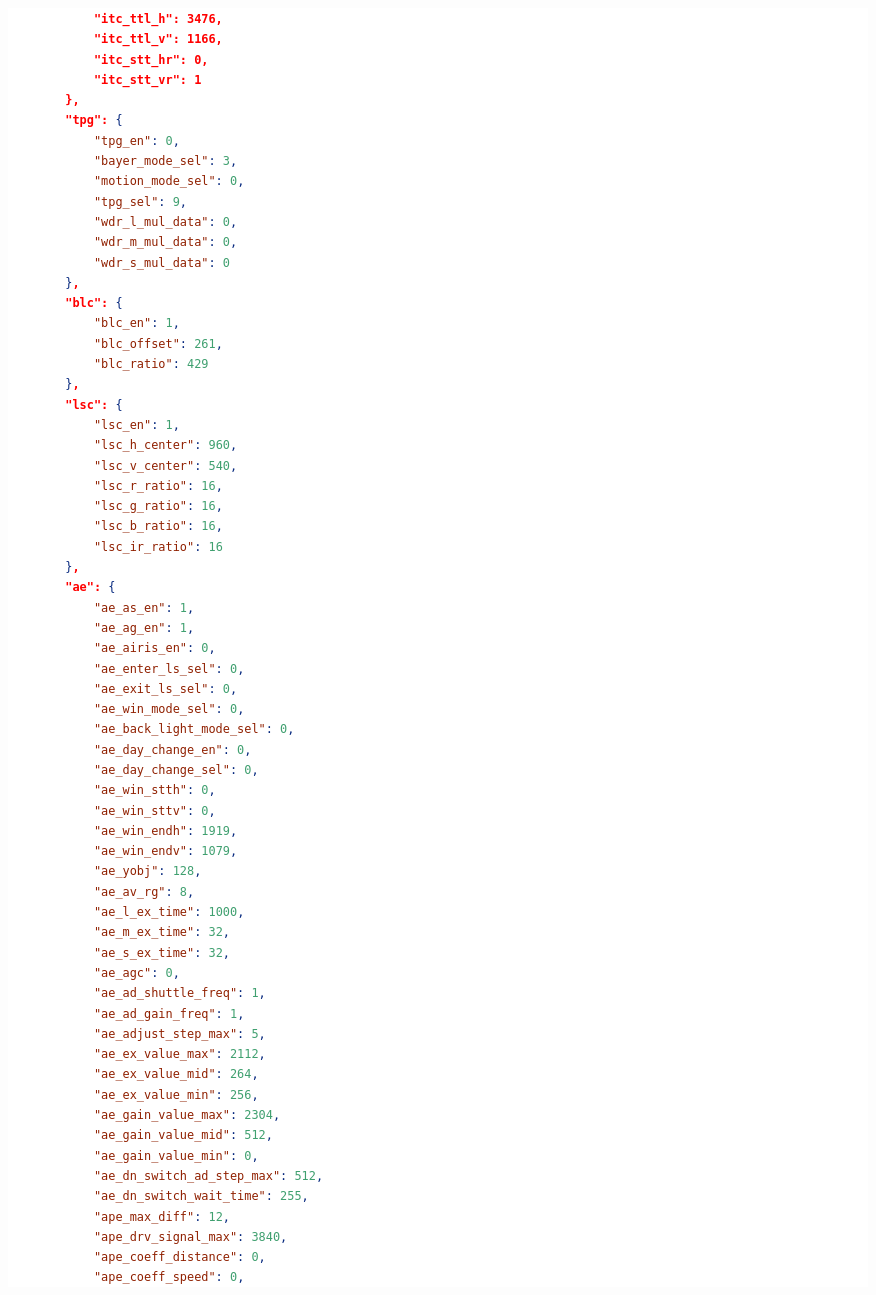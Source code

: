 ```json
            "itc_ttl_h": 3476,
            "itc_ttl_v": 1166,
            "itc_stt_hr": 0,
            "itc_stt_vr": 1
        },
        "tpg": {
            "tpg_en": 0,
            "bayer_mode_sel": 3,
            "motion_mode_sel": 0,
            "tpg_sel": 9,
            "wdr_l_mul_data": 0,
            "wdr_m_mul_data": 0,
            "wdr_s_mul_data": 0
        },
        "blc": {
            "blc_en": 1,
            "blc_offset": 261,
            "blc_ratio": 429
        },
        "lsc": {
            "lsc_en": 1,
            "lsc_h_center": 960,
            "lsc_v_center": 540,
            "lsc_r_ratio": 16,
            "lsc_g_ratio": 16,
            "lsc_b_ratio": 16,
            "lsc_ir_ratio": 16
        },
        "ae": {
            "ae_as_en": 1,
            "ae_ag_en": 1,
            "ae_airis_en": 0,
            "ae_enter_ls_sel": 0,
            "ae_exit_ls_sel": 0,
            "ae_win_mode_sel": 0,
            "ae_back_light_mode_sel": 0,
            "ae_day_change_en": 0,
            "ae_day_change_sel": 0,
            "ae_win_stth": 0,
            "ae_win_sttv": 0,
            "ae_win_endh": 1919,
            "ae_win_endv": 1079,
            "ae_yobj": 128,
            "ae_av_rg": 8,
            "ae_l_ex_time": 1000,
            "ae_m_ex_time": 32,
            "ae_s_ex_time": 32,
            "ae_agc": 0,
            "ae_ad_shuttle_freq": 1,
            "ae_ad_gain_freq": 1,
            "ae_adjust_step_max": 5,
            "ae_ex_value_max": 2112,
            "ae_ex_value_mid": 264,
            "ae_ex_value_min": 256,
            "ae_gain_value_max": 2304,
            "ae_gain_value_mid": 512,
            "ae_gain_value_min": 0,
            "ae_dn_switch_ad_step_max": 512,
            "ae_dn_switch_wait_time": 255,
            "ape_max_diff": 12,
            "ape_drv_signal_max": 3840,
            "ape_coeff_distance": 0,
            "ape_coeff_speed": 0,
```
